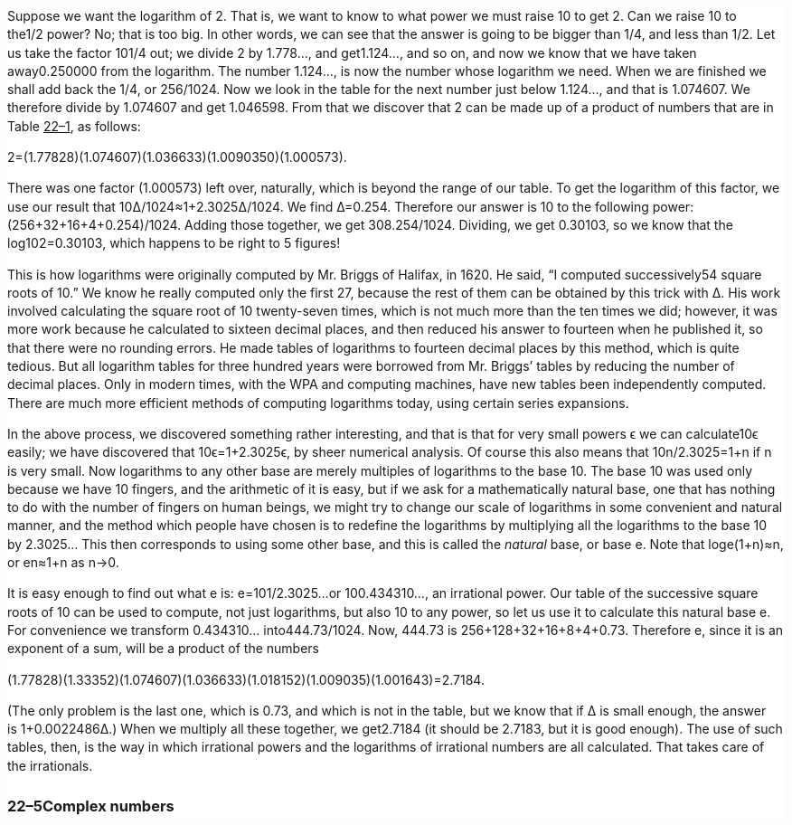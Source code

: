 Suppose we want the logarithm of 2. That is, we want to know to what power we must raise 10 to get 2. Can we raise 10 to the1/2 power? No; that is too big. In other words, we can see that the answer is going to be bigger than 1/4, and less than 1/2. Let us take the factor 101/4 out; we divide 2 by 1.778…, and get1.124…, and so on, and now we know that we have taken away0.250000 from the logarithm. The number 1.124…, is now the number whose logarithm we need. When we are finished we shall add back the 1/4, or 256/1024. Now we look in the table for the next number just below 1.124…, and that is 1.074607. We therefore divide by 1.074607 and get 1.046598. From that we discover that 2 can be made up of a product of numbers that are in Table [22–1](http://www.feynmanlectures.caltech.edu/I_22.html#Ch22-T1), as follows:

2=(1.77828)(1.074607)(1.036633)(1.0090350)(1.000573).

There was one factor (1.000573) left over, naturally, which is beyond the range of our table. To get the logarithm of this factor, we use our result that 10Δ/1024≈1+2.3025Δ/1024. We find Δ=0.254. Therefore our answer is 10 to the following power: (256+32+16+4+0.254)/1024. Adding those together, we get 308.254/1024. Dividing, we get 0.30103, so we know that the log102=0.30103, which happens to be right to 5 figures!

This is how logarithms were originally computed by Mr. Briggs of Halifax, in 1620. He said, “I computed successively54 square roots of 10.” We know he really computed only the first 27, because the rest of them can be obtained by this trick with Δ. His work involved calculating the square root of 10 twenty-seven times, which is not much more than the ten times we did; however, it was more work because he calculated to sixteen decimal places, and then reduced his answer to fourteen when he published it, so that there were no rounding errors. He made tables of logarithms to fourteen decimal places by this method, which is quite tedious. But all logarithm tables for three hundred years were borrowed from Mr. Briggs’ tables by reducing the number of decimal places. Only in modern times, with the WPA and computing machines, have new tables been independently computed. There are much more efficient methods of computing logarithms today, using certain series expansions.

In the above process, we discovered something rather interesting, and that is that for very small powers ϵ we can calculate10ϵ easily; we have discovered that 10ϵ=1+2.3025ϵ, by sheer numerical analysis. Of course this also means that 10n/2.3025=1+n if n is very small. Now logarithms to any other base are merely multiples of logarithms to the base 10. The base 10 was used only because we have 10 fingers, and the arithmetic of it is easy, but if we ask for a mathematically natural base, one that has nothing to do with the number of fingers on human beings, we might try to change our scale of logarithms in some convenient and natural manner, and the method which people have chosen is to redefine the logarithms by multiplying all the logarithms to the base 10 by 2.3025… This then corresponds to using some other base, and this is called the *natural* base, or base e. Note that loge(1+n)≈n, or en≈1+n as n→0.

It is easy enough to find out what e is: e=101/2.3025…or 100.434310…, an irrational power. Our table of the successive square roots of 10 can be used to compute, not just logarithms, but also 10 to any power, so let us use it to calculate this natural base e. For convenience we transform 0.434310… into444.73/1024. Now, 444.73 is 256+128+32+16+8+4+0.73. Therefore e, since it is an exponent of a sum, will be a product of the numbers

(1.77828)(1.33352)(1.074607)(1.036633)(1.018152)(1.009035)(1.001643)=2.7184.

(The only problem is the last one, which is 0.73, and which is not in the table, but we know that if Δ is small enough, the answer is 1+0.0022486Δ.) When we multiply all these together, we get2.7184 (it should be 2.7183, but it is good enough). The use of such tables, then, is the way in which irrational powers and the logarithms of irrational numbers are all calculated. That takes care of the irrationals.

### 22–5Complex numbers
